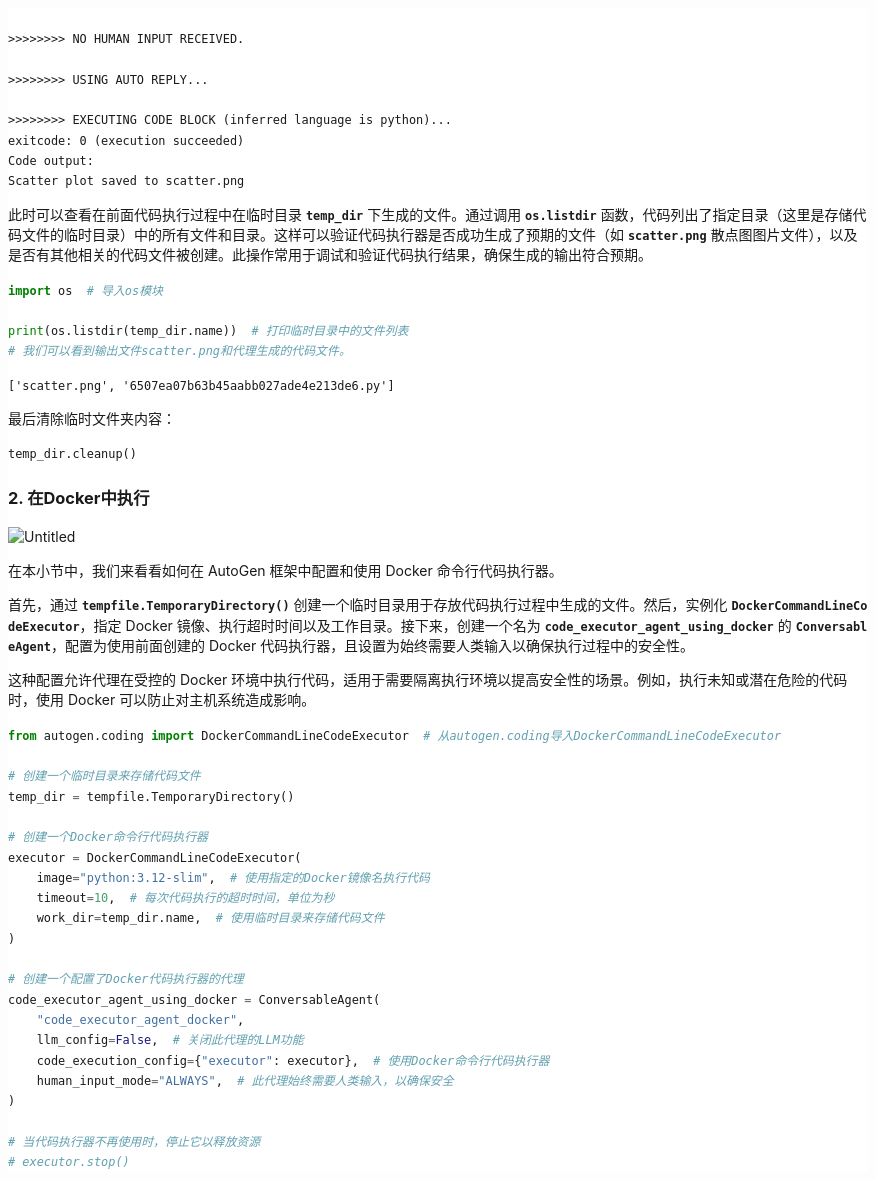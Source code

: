 ```

>>>>>>>> NO HUMAN INPUT RECEIVED.

>>>>>>>> USING AUTO REPLY...

>>>>>>>> EXECUTING CODE BLOCK (inferred language is python)...
exitcode: 0 (execution succeeded)
Code output: 
Scatter plot saved to scatter.png
```

此时可以查看在前面代码执行过程中在临时目录 **`temp_dir`** 下生成的文件。通过调用 **`os.listdir`** 函数，代码列出了指定目录（这里是存储代码文件的临时目录）中的所有文件和目录。这样可以验证代码执行器是否成功生成了预期的文件（如 **`scatter.png`** 散点图图片文件），以及是否有其他相关的代码文件被创建。此操作常用于调试和验证代码执行结果，确保生成的输出符合预期。

```python
import os  # 导入os模块

print(os.listdir(temp_dir.name))  # 打印临时目录中的文件列表
# 我们可以看到输出文件scatter.png和代理生成的代码文件。
```

```
['scatter.png', '6507ea07b63b45aabb027ade4e213de6.py']
```

最后清除临时文件夹内容：

```python
temp_dir.cleanup()
```

### 2. 在Docker中执行

![Untitled](assets/autogen-getting-started/Untitled%202.png)

在本小节中，我们来看看如何在 AutoGen 框架中配置和使用 Docker 命令行代码执行器。

首先，通过 **`tempfile.TemporaryDirectory()`** 创建一个临时目录用于存放代码执行过程中生成的文件。然后，实例化 **`DockerCommandLineCodeExecutor`**，指定 Docker 镜像、执行超时时间以及工作目录。接下来，创建一个名为 **`code_executor_agent_using_docker`** 的 **`ConversableAgent`**，配置为使用前面创建的 Docker 代码执行器，且设置为始终需要人类输入以确保执行过程中的安全性。

这种配置允许代理在受控的 Docker 环境中执行代码，适用于需要隔离执行环境以提高安全性的场景。例如，执行未知或潜在危险的代码时，使用 Docker 可以防止对主机系统造成影响。

```python
from autogen.coding import DockerCommandLineCodeExecutor  # 从autogen.coding导入DockerCommandLineCodeExecutor

# 创建一个临时目录来存储代码文件
temp_dir = tempfile.TemporaryDirectory()

# 创建一个Docker命令行代码执行器
executor = DockerCommandLineCodeExecutor(
    image="python:3.12-slim",  # 使用指定的Docker镜像名执行代码
    timeout=10,  # 每次代码执行的超时时间，单位为秒
    work_dir=temp_dir.name,  # 使用临时目录来存储代码文件
)

# 创建一个配置了Docker代码执行器的代理
code_executor_agent_using_docker = ConversableAgent(
    "code_executor_agent_docker",
    llm_config=False,  # 关闭此代理的LLM功能
    code_execution_config={"executor": executor},  # 使用Docker命令行代码执行器
    human_input_mode="ALWAYS",  # 此代理始终需要人类输入，以确保安全
)

# 当代码执行器不再使用时，停止它以释放资源
# executor.stop()
```